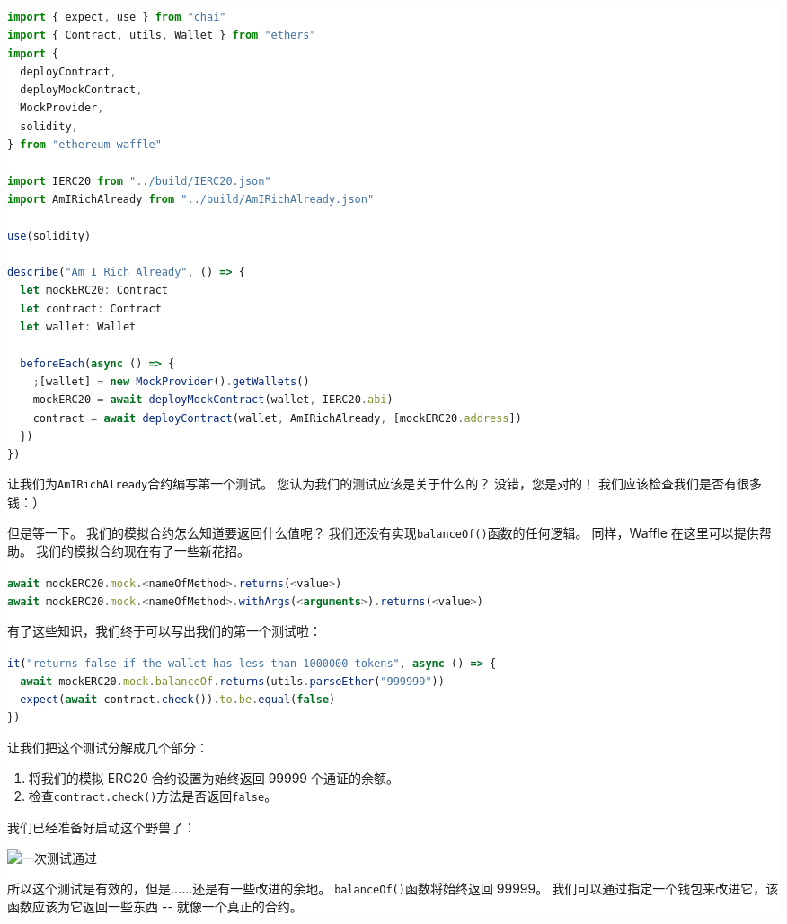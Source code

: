 ```typescript
import { expect, use } from "chai"
import { Contract, utils, Wallet } from "ethers"
import {
  deployContract,
  deployMockContract,
  MockProvider,
  solidity,
} from "ethereum-waffle"

import IERC20 from "../build/IERC20.json"
import AmIRichAlready from "../build/AmIRichAlready.json"

use(solidity)

describe("Am I Rich Already", () => {
  let mockERC20: Contract
  let contract: Contract
  let wallet: Wallet

  beforeEach(async () => {
    ;[wallet] = new MockProvider().getWallets()
    mockERC20 = await deployMockContract(wallet, IERC20.abi)
    contract = await deployContract(wallet, AmIRichAlready, [mockERC20.address])
  })
})
```

让我们为`AmIRichAlready`合约编写第一个测试。 您认为我们的测试应该是关于什么的？ 没错，您是对的！ 我们应该检查我们是否有很多钱：）

但是等一下。 我们的模拟合约怎么知道要返回什么值呢？ 我们还没有实现`balanceOf()`函数的任何逻辑。 同样，Waffle 在这里可以提供帮助。 我们的模拟合约现在有了一些新花招。

```typescript
await mockERC20.mock.<nameOfMethod>.returns(<value>)
await mockERC20.mock.<nameOfMethod>.withArgs(<arguments>).returns(<value>)
```

有了这些知识，我们终于可以写出我们的第一个测试啦：

```typescript
it("returns false if the wallet has less than 1000000 tokens", async () => {
  await mockERC20.mock.balanceOf.returns(utils.parseEther("999999"))
  expect(await contract.check()).to.be.equal(false)
})
```

让我们把这个测试分解成几个部分：

1. 将我们的模拟 ERC20 合约设置为始终返回 99999 个通证的余额。
2. 检查`contract.check()`方法是否返回`false`。

我们已经准备好启动这个野兽了：

![一次测试通过](test-one.png)

所以这个测试是有效的，但是......还是有一些改进的余地。 `balanceOf()`函数将始终返回 99999。 我们可以通过指定一个钱包来改进它，该函数应该为它返回一些东西 -- 就像一个真正的合约。
